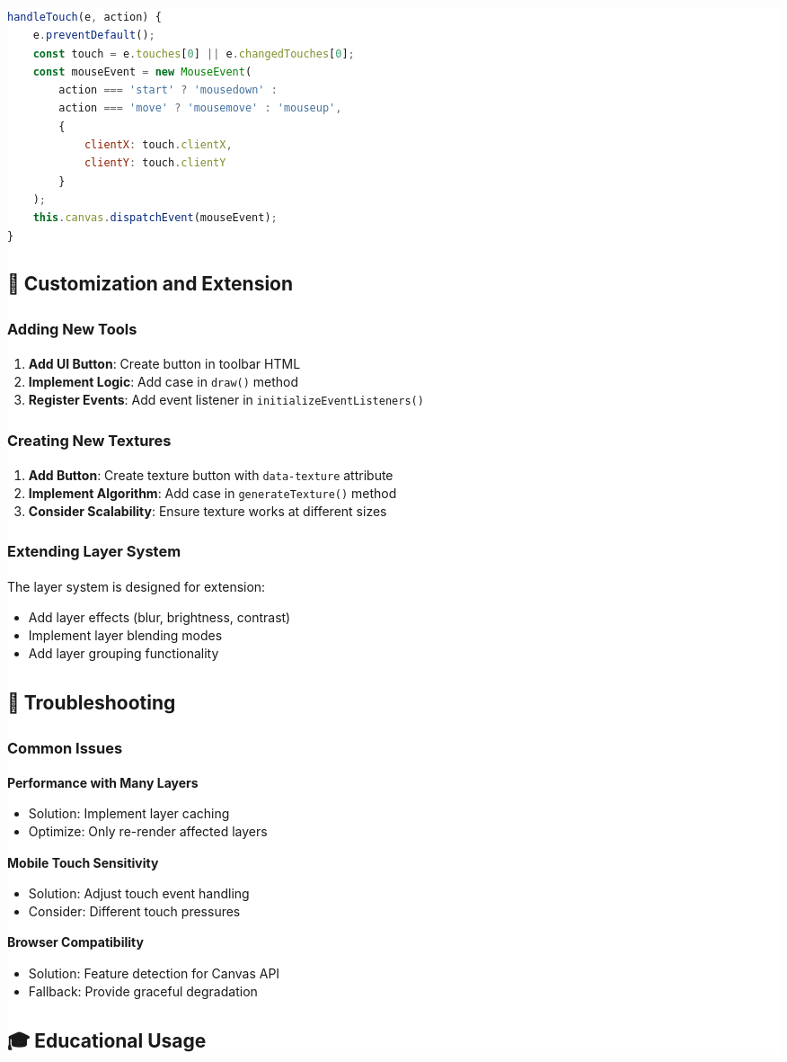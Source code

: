 ```javascript
handleTouch(e, action) {
    e.preventDefault();
    const touch = e.touches[0] || e.changedTouches[0];
    const mouseEvent = new MouseEvent(
        action === 'start' ? 'mousedown' : 
        action === 'move' ? 'mousemove' : 'mouseup', 
        {
            clientX: touch.clientX,
            clientY: touch.clientY
        }
    );
    this.canvas.dispatchEvent(mouseEvent);
}
```

## 🔧 Customization and Extension

### Adding New Tools
1. **Add UI Button**: Create button in toolbar HTML
2. **Implement Logic**: Add case in `draw()` method
3. **Register Events**: Add event listener in `initializeEventListeners()`

### Creating New Textures
1. **Add Button**: Create texture button with `data-texture` attribute
2. **Implement Algorithm**: Add case in `generateTexture()` method
3. **Consider Scalability**: Ensure texture works at different sizes

### Extending Layer System
The layer system is designed for extension:
- Add layer effects (blur, brightness, contrast)
- Implement layer blending modes
- Add layer grouping functionality

## 🐛 Troubleshooting

### Common Issues

**Performance with Many Layers**
- Solution: Implement layer caching
- Optimize: Only re-render affected layers

**Mobile Touch Sensitivity**
- Solution: Adjust touch event handling
- Consider: Different touch pressures

**Browser Compatibility**
- Solution: Feature detection for Canvas API
- Fallback: Provide graceful degradation

## 🎓 Educational Usage
